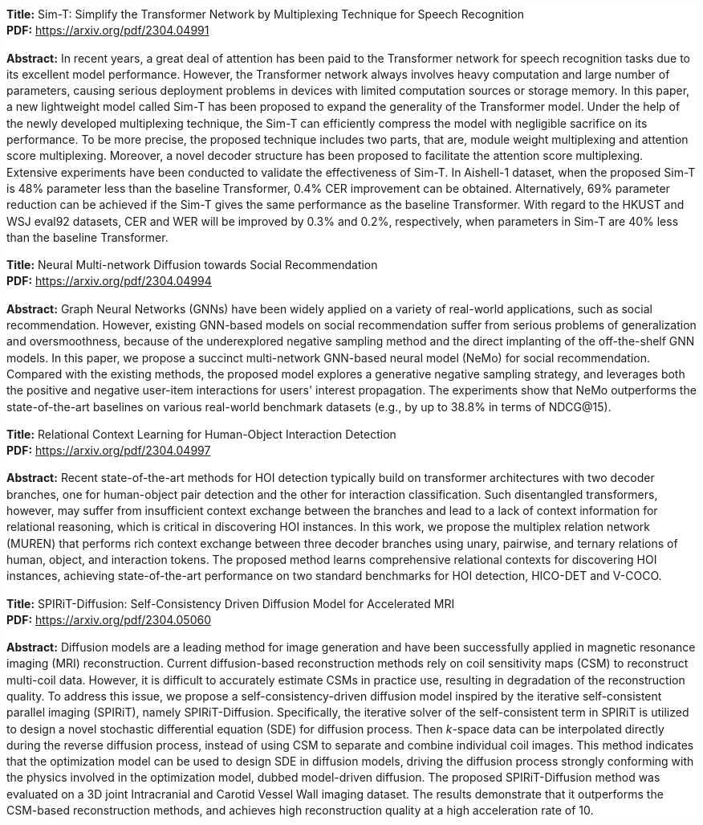 **Title:** Sim-T: Simplify the Transformer Network by Multiplexing Technique for  Speech Recognition  
**PDF:** https://arxiv.org/pdf/2304.04991

**Abstract:** In recent years, a great deal of attention has been paid to the Transformer network for speech recognition tasks due to its excellent model performance. However, the Transformer network always involves heavy computation and large number of parameters, causing serious deployment problems in devices with limited computation sources or storage memory. In this paper, a new lightweight model called Sim-T has been proposed to expand the generality of the Transformer model. Under the help of the newly developed multiplexing technique, the Sim-T can efficiently compress the model with negligible sacrifice on its performance. To be more precise, the proposed technique includes two parts, that are, module weight multiplexing and attention score multiplexing. Moreover, a novel decoder structure has been proposed to facilitate the attention score multiplexing. Extensive experiments have been conducted to validate the effectiveness of Sim-T. In Aishell-1 dataset, when the proposed Sim-T is 48% parameter less than the baseline Transformer, 0.4% CER improvement can be obtained. Alternatively, 69% parameter reduction can be achieved if the Sim-T gives the same performance as the baseline Transformer. With regard to the HKUST and WSJ eval92 datasets, CER and WER will be improved by 0.3% and 0.2%, respectively, when parameters in Sim-T are 40% less than the baseline Transformer. 

**Title:** Neural Multi-network Diffusion towards Social Recommendation  
**PDF:** https://arxiv.org/pdf/2304.04994

**Abstract:** Graph Neural Networks (GNNs) have been widely applied on a variety of real-world applications, such as social recommendation. However, existing GNN-based models on social recommendation suffer from serious problems of generalization and oversmoothness, because of the underexplored negative sampling method and the direct implanting of the off-the-shelf GNN models. In this paper, we propose a succinct multi-network GNN-based neural model (NeMo) for social recommendation. Compared with the existing methods, the proposed model explores a generative negative sampling strategy, and leverages both the positive and negative user-item interactions for users' interest propagation. The experiments show that NeMo outperforms the state-of-the-art baselines on various real-world benchmark datasets (e.g., by up to 38.8% in terms of NDCG@15). 

**Title:** Relational Context Learning for Human-Object Interaction Detection  
**PDF:** https://arxiv.org/pdf/2304.04997

**Abstract:** Recent state-of-the-art methods for HOI detection typically build on transformer architectures with two decoder branches, one for human-object pair detection and the other for interaction classification. Such disentangled transformers, however, may suffer from insufficient context exchange between the branches and lead to a lack of context information for relational reasoning, which is critical in discovering HOI instances. In this work, we propose the multiplex relation network (MUREN) that performs rich context exchange between three decoder branches using unary, pairwise, and ternary relations of human, object, and interaction tokens. The proposed method learns comprehensive relational contexts for discovering HOI instances, achieving state-of-the-art performance on two standard benchmarks for HOI detection, HICO-DET and V-COCO. 

**Title:** SPIRiT-Diffusion: Self-Consistency Driven Diffusion Model for  Accelerated MRI  
**PDF:** https://arxiv.org/pdf/2304.05060

**Abstract:** Diffusion models are a leading method for image generation and have been successfully applied in magnetic resonance imaging (MRI) reconstruction. Current diffusion-based reconstruction methods rely on coil sensitivity maps (CSM) to reconstruct multi-coil data. However, it is difficult to accurately estimate CSMs in practice use, resulting in degradation of the reconstruction quality. To address this issue, we propose a self-consistency-driven diffusion model inspired by the iterative self-consistent parallel imaging (SPIRiT), namely SPIRiT-Diffusion. Specifically, the iterative solver of the self-consistent term in SPIRiT is utilized to design a novel stochastic differential equation (SDE) for diffusion process. Then $\textit{k}$-space data can be interpolated directly during the reverse diffusion process, instead of using CSM to separate and combine individual coil images. This method indicates that the optimization model can be used to design SDE in diffusion models, driving the diffusion process strongly conforming with the physics involved in the optimization model, dubbed model-driven diffusion. The proposed SPIRiT-Diffusion method was evaluated on a 3D joint Intracranial and Carotid Vessel Wall imaging dataset. The results demonstrate that it outperforms the CSM-based reconstruction methods, and achieves high reconstruction quality at a high acceleration rate of 10. 
